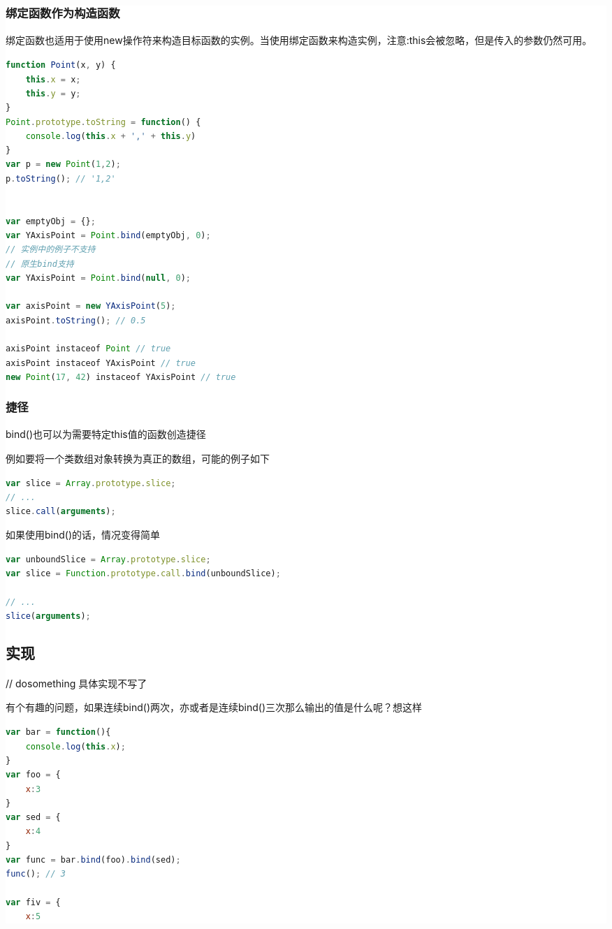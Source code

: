 ### 绑定函数作为构造函数
绑定函数也适用于使用new操作符来构造目标函数的实例。当使用绑定函数来构造实例，注意:this会被忽略，但是传入的参数仍然可用。
```js
function Point(x, y) {
    this.x = x;
    this.y = y;
}
Point.prototype.toString = function() {
    console.log(this.x + ',' + this.y)
}
var p = new Point(1,2);
p.toString(); // '1,2'


var emptyObj = {};
var YAxisPoint = Point.bind(emptyObj, 0);
// 实例中的例子不支持
// 原生bind支持
var YAxisPoint = Point.bind(null, 0);

var axisPoint = new YAxisPoint(5);
axisPoint.toString(); // 0.5

axisPoint instaceof Point // true
axisPoint instaceof YAxisPoint // true
new Point(17, 42) instaceof YAxisPoint // true
```
### 捷径
bind()也可以为需要特定this值的函数创造捷径

例如要将一个类数组对象转换为真正的数组，可能的例子如下

```js
var slice = Array.prototype.slice;
// ...
slice.call(arguments);
```
如果使用bind()的话，情况变得简单
```js
var unboundSlice = Array.prototype.slice;
var slice = Function.prototype.call.bind(unboundSlice);

// ...
slice(arguments);
```
## 实现
// dosomething  具体实现不写了

有个有趣的问题，如果连续bind()两次，亦或者是连续bind()三次那么输出的值是什么呢？想这样
```js
var bar = function(){
    console.log(this.x);
}
var foo = {
    x:3
}
var sed = {
    x:4
}
var func = bar.bind(foo).bind(sed);
func(); // 3
 
var fiv = {
    x:5
```